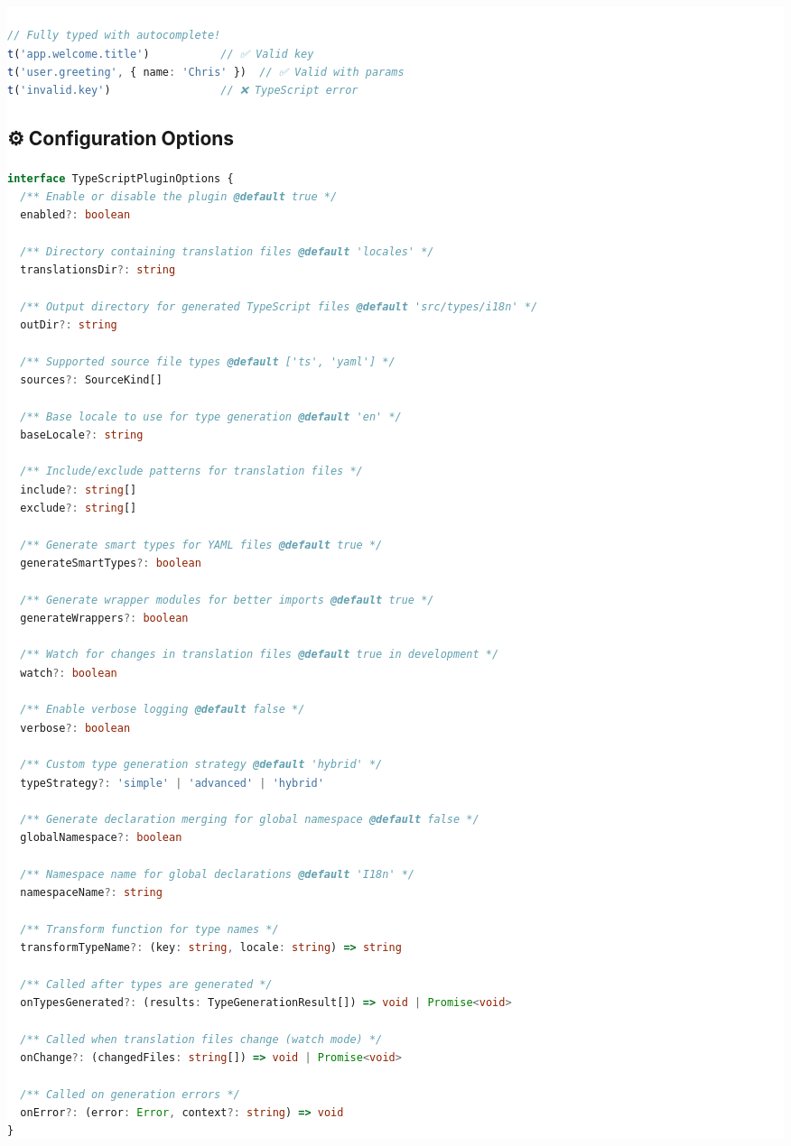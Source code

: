 ```typescript

// Fully typed with autocomplete!
t('app.welcome.title')           // ✅ Valid key
t('user.greeting', { name: 'Chris' })  // ✅ Valid with params
t('invalid.key')                 // ❌ TypeScript error
```

## ⚙️ Configuration Options

```typescript
interface TypeScriptPluginOptions {
  /** Enable or disable the plugin @default true */
  enabled?: boolean

  /** Directory containing translation files @default 'locales' */
  translationsDir?: string

  /** Output directory for generated TypeScript files @default 'src/types/i18n' */
  outDir?: string

  /** Supported source file types @default ['ts', 'yaml'] */
  sources?: SourceKind[]

  /** Base locale to use for type generation @default 'en' */
  baseLocale?: string

  /** Include/exclude patterns for translation files */
  include?: string[]
  exclude?: string[]

  /** Generate smart types for YAML files @default true */
  generateSmartTypes?: boolean

  /** Generate wrapper modules for better imports @default true */
  generateWrappers?: boolean

  /** Watch for changes in translation files @default true in development */
  watch?: boolean

  /** Enable verbose logging @default false */
  verbose?: boolean

  /** Custom type generation strategy @default 'hybrid' */
  typeStrategy?: 'simple' | 'advanced' | 'hybrid'

  /** Generate declaration merging for global namespace @default false */
  globalNamespace?: boolean

  /** Namespace name for global declarations @default 'I18n' */
  namespaceName?: string

  /** Transform function for type names */
  transformTypeName?: (key: string, locale: string) => string

  /** Called after types are generated */
  onTypesGenerated?: (results: TypeGenerationResult[]) => void | Promise<void>

  /** Called when translation files change (watch mode) */
  onChange?: (changedFiles: string[]) => void | Promise<void>

  /** Called on generation errors */
  onError?: (error: Error, context?: string) => void
}
```